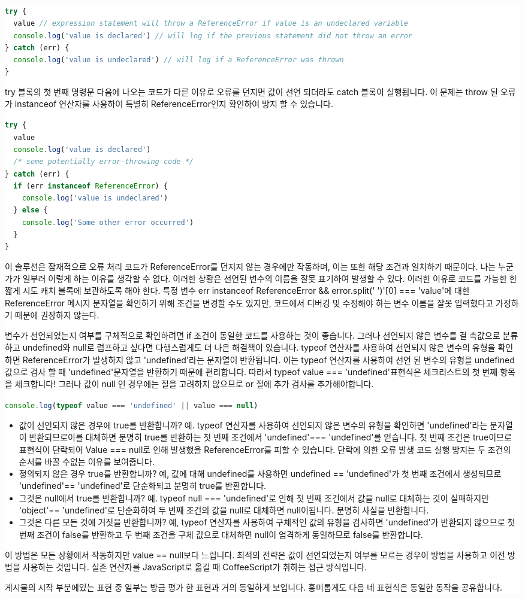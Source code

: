 ```javascript
try {
  value // expression statement will throw a ReferenceError if value is an undeclared variable
  console.log('value is declared') // will log if the previous statement did not throw an error
} catch (err) {
  console.log('value is undeclared') // will log if a ReferenceError was thrown
}
```

try 블록의 첫 번째 명령문 다음에 나오는 코드가 다른 이유로 오류를 던지면 값이 선언 되더라도 catch 블록이 실행됩니다. 이 문제는 throw 된 오류가 instanceof 연산자를 사용하여 특별히 ReferenceError인지 확인하여 방지 할 수 있습니다.

```javascript
try {
  value
  console.log('value is declared')
  /* some potentially error-throwing code */
} catch (err) {
  if (err instanceof ReferenceError) {
    console.log('value is undeclared')
  } else {
    console.log('Some other error occurred')
  }
}
```

이 솔루션은 잠재적으로 오류 처리 코드가 ReferenceError를 던지지 않는 경우에만 작동하며, 이는 또한 해당 조건과 일치하기 때문이다. 나는 누군가가 일부러 이렇게 하는 이유를 생각할 수 없다. 이러한 상황은 선언된 변수의 이름을 잘못 표기하여 발생할 수 있다. 이러한 이유로 코드를 가능한 한 짧게 시도 캐치 블록에 보관하도록 해야 한다. 특정 변수 err instanceof ReferenceError && error.split(' ')'[0] === 'value'에 대한 ReferenceError 메시지 문자열을 확인하기 위해 조건을 변경할 수도 있지만, 코드에서 디버깅 및 수정해야 하는 변수 이름을 잘못 입력했다고 가정하기 때문에 권장하지 않는다.


변수가 선언되었는지 여부를 구체적으로 확인하려면 if 조건이 동일한 코드를 사용하는 것이 좋습니다. 그러나 선언되지 않은 변수를 결 측값으로 분류하고 undefined와 null로 럼프하고 싶다면 다행스럽게도 더 나은 해결책이 있습니다. typeof 연산자를 사용하여 선언되지 않은 변수의 유형을 확인하면 ReferenceError가 발생하지 않고 'undefined'라는 문자열이 반환됩니다. 이는 typeof 연산자를 사용하여 선언 된 변수의 유형을 undefined 값으로 검사 할 때 'undefined'문자열을 반환하기 때문에 편리합니다. 따라서 typeof value === 'undefined'표현식은 체크리스트의 첫 번째 항목을 체크합니다! 그러나 값이 null 인 경우에는 절을 고려하지 않으므로 or 절에 추가 검사를 추가해야합니다.

```javascript
console.log(typeof value === 'undefined' || value === null)
```

- 값이 선언되지 않은 경우에 true를 반환합니까? 예. typeof 연산자를 사용하여 선언되지 않은 변수의 유형을 확인하면 'undefined'라는 문자열이 반환되므로이를 대체하면 분명히 true를 반환하는 첫 번째 조건에서 'undefined'=== 'undefined'를 얻습니다. 첫 번째 조건은 true이므로 표현식이 단락되어 Value === null로 인해 발생했을 ReferenceError를 피할 수 있습니다. 단락에 의한 오류 발생 코드 실행 방지는 두 조건의 순서를 바꿀 수없는 이유를 보여줍니다.
- 정의되지 않은 경우 true를 반환합니까? 예, 값에 대해 undefined를 사용하면 undefined == 'undefined'가 첫 번째 조건에서 생성되므로 'undefined'== 'undefined'로 단순화되고 분명히 true를 반환합니다.
- 그것은 null에서 true를 반환합니까? 예. typeof null === 'undefined'로 인해 첫 번째 조건에서 값을 null로 대체하는 것이 실패하지만 'object'== 'undefined'로 단순화하여 두 번째 조건의 값을 null로 대체하면 null이됩니다. 분명히 사실을 반환합니다.
- 그것은 다른 모든 것에 거짓을 반환합니까? 예, typeof 연산자를 사용하여 구체적인 값의 유형을 검사하면 'undefined'가 반환되지 않으므로 첫 번째 조건이 false를 반환하고 두 번째 조건을 구체 값으로 대체하면 null이 엄격하게 동일하므로 false를 반환합니다.

이 방법은 모든 상황에서 작동하지만 value == null보다 느립니다. 최적의 전략은 값이 선언되었는지 여부를 모르는 경우이 방법을 사용하고 이전 방법을 사용하는 것입니다. 실존 연산자를 JavaScript로 옮길 때 CoffeeScript가 취하는 접근 방식입니다.

게시물의 시작 부분에있는 표현 중 일부는 방금 평가 한 표현과 거의 동일하게 보입니다. 흥미롭게도 다음 네 표현식은 동일한 동작을 공유합니다.
